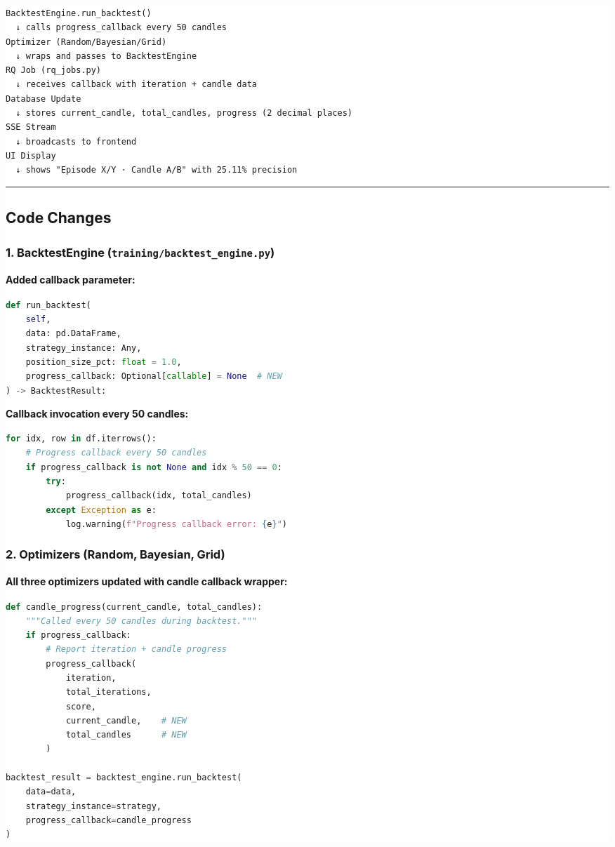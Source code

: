 ```
BacktestEngine.run_backtest()
  ↓ calls progress_callback every 50 candles
Optimizer (Random/Bayesian/Grid)
  ↓ wraps and passes to BacktestEngine
RQ Job (rq_jobs.py)
  ↓ receives callback with iteration + candle data
Database Update
  ↓ stores current_candle, total_candles, progress (2 decimal places)
SSE Stream
  ↓ broadcasts to frontend
UI Display
  ↓ shows "Episode X/Y · Candle A/B" with 25.11% precision
```

---

## Code Changes

### 1. BacktestEngine (`training/backtest_engine.py`)

**Added callback parameter:**
```python
def run_backtest(
    self,
    data: pd.DataFrame,
    strategy_instance: Any,
    position_size_pct: float = 1.0,
    progress_callback: Optional[callable] = None  # NEW
) -> BacktestResult:
```

**Callback invocation every 50 candles:**
```python
for idx, row in df.iterrows():
    # Progress callback every 50 candles
    if progress_callback is not None and idx % 50 == 0:
        try:
            progress_callback(idx, total_candles)
        except Exception as e:
            log.warning(f"Progress callback error: {e}")
```

### 2. Optimizers (Random, Bayesian, Grid)

**All three optimizers updated with candle callback wrapper:**
```python
def candle_progress(current_candle, total_candles):
    """Called every 50 candles during backtest."""
    if progress_callback:
        # Report iteration + candle progress
        progress_callback(
            iteration, 
            total_iterations, 
            score,
            current_candle,    # NEW
            total_candles      # NEW
        )

backtest_result = backtest_engine.run_backtest(
    data=data,
    strategy_instance=strategy,
    progress_callback=candle_progress
)
```
